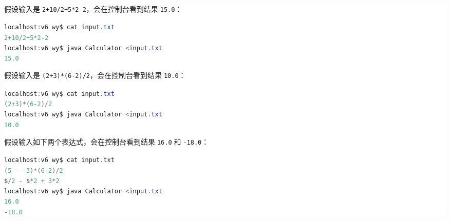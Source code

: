 假设输入是 `2+10/2+5*2-2`，会在控制台看到结果 `15.0`：
```java
localhost:v6 wy$ cat input.txt
2+10/2+5*2-2
localhost:v6 wy$ java Calculator <input.txt
15.0
```
假设输入是 `(2+3)*(6-2)/2`，会在控制台看到结果 `10.0`：
```java
localhost:v6 wy$ cat input.txt
(2+3)*(6-2)/2
localhost:v6 wy$ java Calculator <input.txt
10.0
```
假设输入如下两个表达式，会在控制台看到结果 `16.0` 和 `-18.0`：
```java
localhost:v6 wy$ cat input.txt
(5 - -3)*(6-2)/2
$/2 - $*2 + 3*2
localhost:v6 wy$ java Calculator <input.txt
16.0
-18.0
```
